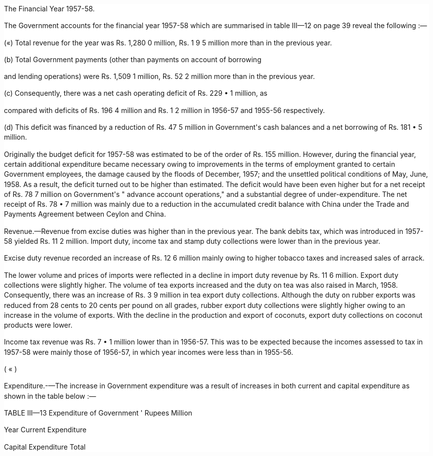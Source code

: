 The Financial Year 1957-58.

The Government accounts for the financial year 1957-58 which are summarised in table III—12 on page 39 reveal the following :—

(«) Total revenue for the year was Rs. 1,280 0 million, Rs. 1 9 5 million more than in the previous year.

(b) Total Government payments (other than payments on account of borrowing

and lending operations) were Rs. 1,509 1 million, Rs. 52 2 million more than in the previous year.

(c) Consequently, there was a net cash operating deficit of Rs. 229 • 1 million, as

compared with deficits of Rs. 196 4 million and Rs. 1 2 million in 1956-57 and 1955-56 respectively.

(d) This deficit was financed by a reduction of Rs. 47 5 million in Government's cash balances and a net borrowing of Rs. 181 • 5 million.

Originally the budget deficit for 1957-58 was estimated to be of the order of Rs. 155 million. However, during the financial year, certain additional expenditure became necessary owing to improvements in the terms of employment granted to certain Government employees, the damage caused by the floods of December, 1957; and the unsettled political conditions of May, June, 1958. As a result, the deficit turned out to be higher than estimated. The deficit would have been even higher but for a net receipt of Rs. 78 7 million on Government's " advance account opera­tions," and a substantial degree of under-expenditure. The net receipt of Rs. 78 • 7 million was mainly due to a reduction in the accumulated credit balance with China under the Trade and Payments Agreement between Ceylon and China.

Revenue.—Revenue from excise duties was higher than in the previous year. The bank debits tax, which was introduced in 1957-58 yielded Rs. 11 2 million. Import duty, income tax and stamp duty collections were lower than in the previous year.

Excise duty revenue recorded an increase of Rs. 12 6 million mainly owing to higher tobacco taxes and increased sales of arrack.

The lower volume and prices of imports were reflected in a decline in import duty revenue by Rs. 11 6 million. Export duty collections were slightly higher. The volume of tea exports increased and the duty on tea was also raised in March, 1958. Consequently, there was an increase of Rs. 3 9 million in tea export duty collections. Although the duty on rubber exports was reduced from 28 cents to 20 cents per pound on all grades, rubber export duty collections were slightly higher owing to an increase in the volume of exports. With the decline in the production and export of coconuts, export duty collections on coconut products were lower.

Income tax revenue was Rs. 7 • 1 million lower than in 1956-57. This was to be expected because the incomes assessed to tax in 1957-58 were mainly those of 1956-57, in which year incomes were less than in 1955-56.

( « )

Expenditure.-—The increase in Government expenditure was a result of increases in both current and capital expenditure as shown in the table below :—

TABLE III—13 Expenditure of Government ' Rupees Million

Year Current Expenditure

Capital Expenditure Total
